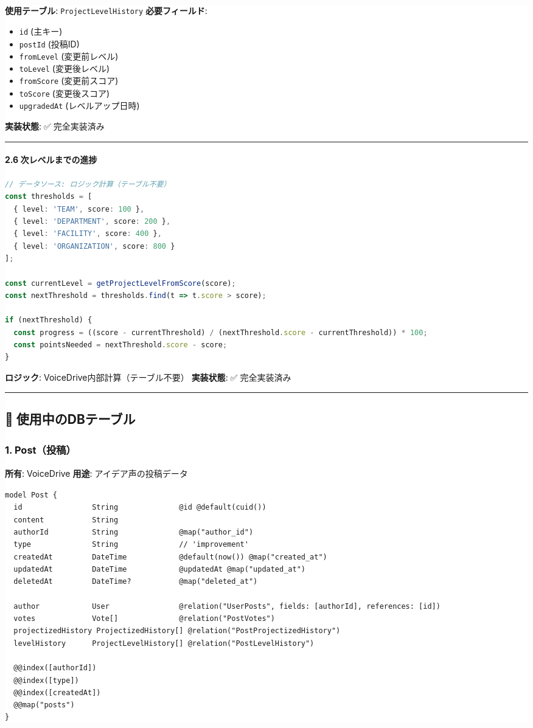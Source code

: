 **使用テーブル**: `ProjectLevelHistory`
**必要フィールド**:
- `id` (主キー)
- `postId` (投稿ID)
- `fromLevel` (変更前レベル)
- `toLevel` (変更後レベル)
- `fromScore` (変更前スコア)
- `toScore` (変更後スコア)
- `upgradedAt` (レベルアップ日時)

**実装状態**: ✅ 完全実装済み

---

#### 2.6 次レベルまでの進捗
```typescript
// データソース: ロジック計算（テーブル不要）
const thresholds = [
  { level: 'TEAM', score: 100 },
  { level: 'DEPARTMENT', score: 200 },
  { level: 'FACILITY', score: 400 },
  { level: 'ORGANIZATION', score: 800 }
];

const currentLevel = getProjectLevelFromScore(score);
const nextThreshold = thresholds.find(t => t.score > score);

if (nextThreshold) {
  const progress = ((score - currentThreshold) / (nextThreshold.score - currentThreshold)) * 100;
  const pointsNeeded = nextThreshold.score - score;
}
```

**ロジック**: VoiceDrive内部計算（テーブル不要）
**実装状態**: ✅ 完全実装済み

---

## 📁 使用中のDBテーブル

### 1. Post（投稿）
**所有**: VoiceDrive
**用途**: アイデア声の投稿データ

```prisma
model Post {
  id                String              @id @default(cuid())
  content           String
  authorId          String              @map("author_id")
  type              String              // 'improvement'
  createdAt         DateTime            @default(now()) @map("created_at")
  updatedAt         DateTime            @updatedAt @map("updated_at")
  deletedAt         DateTime?           @map("deleted_at")

  author            User                @relation("UserPosts", fields: [authorId], references: [id])
  votes             Vote[]              @relation("PostVotes")
  projectizedHistory ProjectizedHistory[] @relation("PostProjectizedHistory")
  levelHistory      ProjectLevelHistory[] @relation("PostLevelHistory")

  @@index([authorId])
  @@index([type])
  @@index([createdAt])
  @@map("posts")
}
```